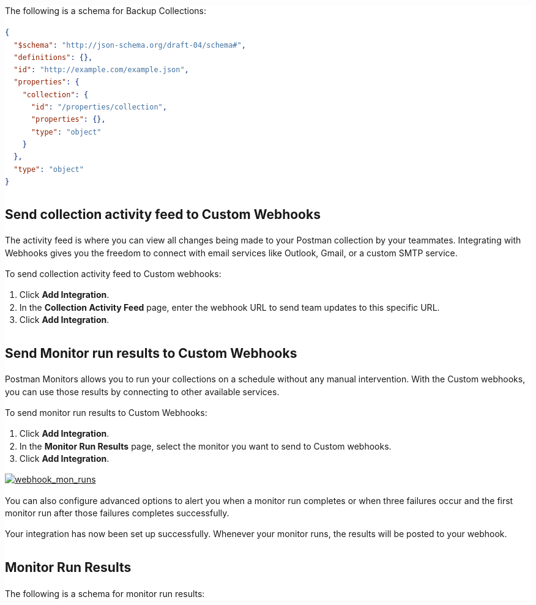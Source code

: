 The following is a schema for Backup Collections:

```json
{
  "$schema": "http://json-schema.org/draft-04/schema#",
  "definitions": {},
  "id": "http://example.com/example.json",
  "properties": {
    "collection": {
      "id": "/properties/collection",
      "properties": {},
      "type": "object"
    }
  },
  "type": "object"
}
```

## Send collection activity feed to Custom Webhooks

The activity feed is where you can view all changes being made to your Postman collection by your teammates. Integrating with Webhooks gives you the freedom to connect with email services like Outlook, Gmail, or a custom SMTP service.

To send collection activity feed to Custom webhooks:

1. Click **Add Integration**.
2. In the **Collection Activity Feed** page, enter the webhook URL to send team updates to this specific URL.
3. Click **Add Integration**.

## Send Monitor run results to Custom Webhooks

Postman Monitors allows you to run your collections on a schedule without any manual intervention. With the Custom webhooks, you can use those results by connecting to other available services.

To send monitor run results to Custom Webhooks:

1. Click **Add Integration**.
2. In the **Monitor Run Results** page, select the monitor you want to send to Custom webhooks.
3. Click **Add Integration**.

[![webhook_mon_runs](https://assets.postman.com/postman-docs/webhooks_monitors1.png)](https://assets.postman.com/postman-docs/webhooks_monitors1.png)

You can also configure advanced options to alert you when a monitor run completes or when three failures occur and the first monitor run after those failures completes successfully.

Your integration has now been set up successfully. Whenever your monitor runs, the results will be posted to your webhook.

## Monitor Run Results

The following is a schema for monitor run results:
